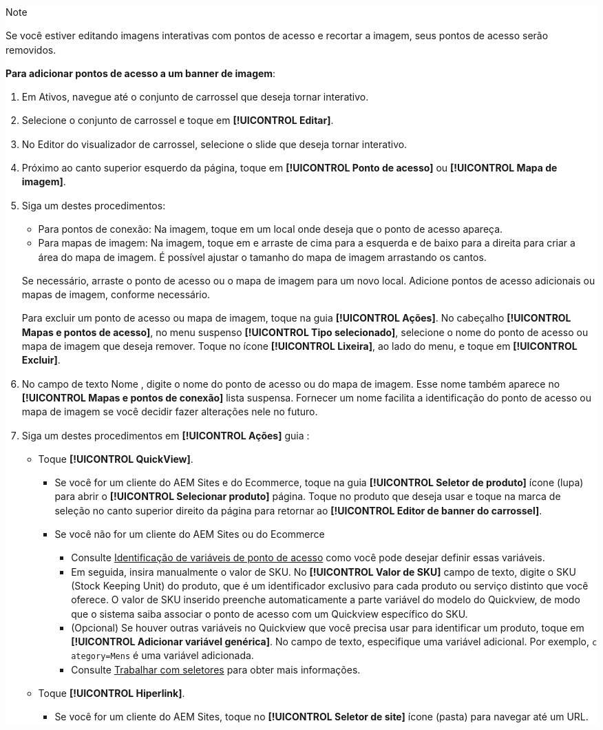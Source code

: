 >[!NOTE]
>
>Se você estiver editando imagens interativas com pontos de acesso e recortar a imagem, seus pontos de acesso serão removidos.

**Para adicionar pontos de acesso a um banner de imagem**:

1. Em Ativos, navegue até o conjunto de carrossel que deseja tornar interativo.
1. Selecione o conjunto de carrossel e toque em **[!UICONTROL Editar]**.
1. No Editor do visualizador de carrossel, selecione o slide que deseja tornar interativo.
1. Próximo ao canto superior esquerdo da página, toque em **[!UICONTROL Ponto de acesso]** ou **[!UICONTROL Mapa de imagem]**.
1. Siga um destes procedimentos:

   * Para pontos de conexão: Na imagem, toque em um local onde deseja que o ponto de acesso apareça.
   * Para mapas de imagem: Na imagem, toque em e arraste de cima para a esquerda e de baixo para a direita para criar a área do mapa de imagem. É possível ajustar o tamanho do mapa de imagem arrastando os cantos.

   Se necessário, arraste o ponto de acesso ou o mapa de imagem para um novo local. Adicione pontos de acesso adicionais ou mapas de imagem, conforme necessário.

   Para excluir um ponto de acesso ou mapa de imagem, toque na guia **[!UICONTROL Ações]**. No cabeçalho **[!UICONTROL Mapas e pontos de acesso]**, no menu suspenso **[!UICONTROL Tipo selecionado]**, selecione o nome do ponto de acesso ou mapa de imagem que deseja remover. Toque no ícone **[!UICONTROL Lixeira]**, ao lado do menu, e toque em **[!UICONTROL Excluir]**.

1. No campo de texto Nome , digite o nome do ponto de acesso ou do mapa de imagem. Esse nome também aparece no **[!UICONTROL Mapas e pontos de conexão]** lista suspensa. Fornecer um nome facilita a identificação do ponto de acesso ou mapa de imagem se você decidir fazer alterações nele no futuro.
1. Siga um destes procedimentos em **[!UICONTROL Ações]** guia :

   * Toque **[!UICONTROL QuickView]**.

      * Se você for um cliente do AEM Sites e do Ecommerce, toque na guia **[!UICONTROL Seletor de produto]** ícone (lupa) para abrir o **[!UICONTROL Selecionar produto]** página. Toque no produto que deseja usar e toque na marca de seleção no canto superior direito da página para retornar ao **[!UICONTROL Editor de banner do carrossel]**.
      * Se você não for um cliente do AEM Sites ou do Ecommerce

         * Consulte [Identificação de variáveis de ponto de acesso](#identifying-hotspot-and-image-map-variables) como você pode desejar definir essas variáveis.
         * Em seguida, insira manualmente o valor de SKU. No **[!UICONTROL Valor de SKU]** campo de texto, digite o SKU (Stock Keeping Unit) do produto, que é um identificador exclusivo para cada produto ou serviço distinto que você oferece. O valor de SKU inserido preenche automaticamente a parte variável do modelo do Quickview, de modo que o sistema saiba associar o ponto de acesso com um Quickview específico do SKU.
         * (Opcional) Se houver outras variáveis no Quickview que você precisa usar para identificar um produto, toque em **[!UICONTROL Adicionar variável genérica]**. No campo de texto, especifique uma variável adicional. Por exemplo, `category=Mens` é uma variável adicionada.
         * Consulte [Trabalhar com seletores](working-with-selectors.md) para obter mais informações.
   * Toque **[!UICONTROL Hiperlink]**.

      * Se você for um cliente do AEM Sites, toque no **[!UICONTROL Seletor de site]** ícone (pasta) para navegar até um URL.
